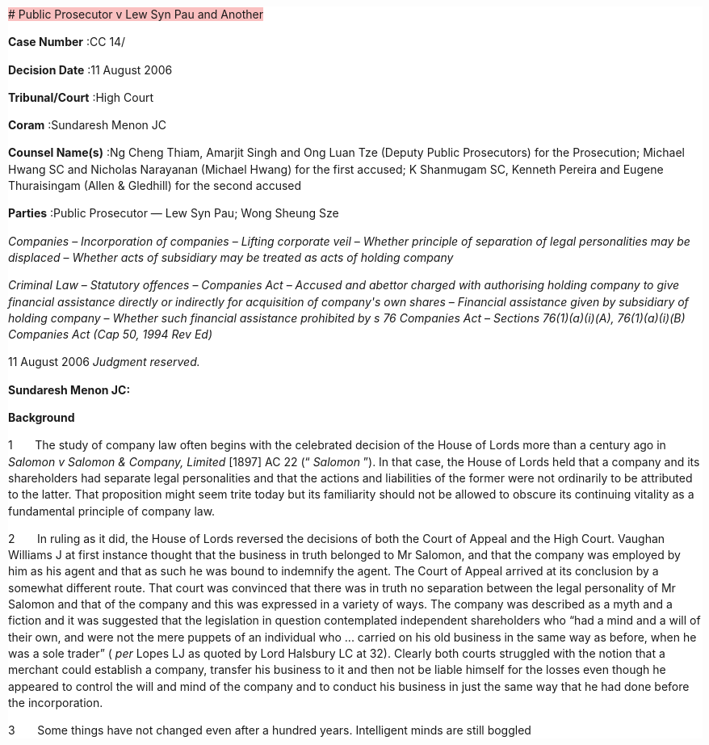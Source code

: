 <span style="background-color: #FAC0C0"># Public Prosecutor v Lew Syn Pau and Another 



**Case Number** :CC 14/ 

**Decision Date** :11 August 2006 

**Tribunal/Court** :High Court 

**Coram** :Sundaresh Menon JC 

**Counsel Name(s)** :Ng Cheng Thiam, Amarjit Singh and Ong Luan Tze (Deputy Public Prosecutors) for the Prosecution; Michael Hwang SC and Nicholas Narayanan (Michael Hwang) for the first accused; K Shanmugam SC, Kenneth Pereira and Eugene Thuraisingam (Allen & Gledhill) for the second accused 

**Parties** :Public Prosecutor — Lew Syn Pau; Wong Sheung Sze 

_Companies_ – _Incorporation of companies_ – _Lifting corporate veil_ – _Whether principle of separation of legal personalities may be displaced_ – _Whether acts of subsidiary may be treated as acts of holding company_ 

_Criminal Law_ – _Statutory offences_ – _Companies Act_ – _Accused and abettor charged with authorising holding company to give financial assistance directly or indirectly for acquisition of company's own shares_ – _Financial assistance given by subsidiary of holding company_ – _Whether such financial assistance prohibited by s 76 Companies Act_ – _Sections 76(1)(a)(i)(A), 76(1)(a)(i)(B) Companies Act (Cap 50, 1994 Rev Ed)_ 

11 August 2006 _Judgment reserved._ 

**Sundaresh Menon JC:** 

**Background** 

1       The study of company law often begins with the celebrated decision of the House of Lords more than a century ago in _Salomon v Salomon & Company, Limited_ [1897] AC 22 (“ _Salomon_ ”). In that case, the House of Lords held that a company and its shareholders had separate legal personalities and that the actions and liabilities of the former were not ordinarily to be attributed to the latter. That proposition might seem trite today but its familiarity should not be allowed to obscure its continuing vitality as a fundamental principle of company law. 

2       In ruling as it did, the House of Lords reversed the decisions of both the Court of Appeal and the High Court. Vaughan Williams J at first instance thought that the business in truth belonged to Mr Salomon, and that the company was employed by him as his agent and that as such he was bound to indemnify the agent. The Court of Appeal arrived at its conclusion by a somewhat different route. That court was convinced that there was in truth no separation between the legal personality of Mr Salomon and that of the company and this was expressed in a variety of ways. The company was described as a myth and a fiction and it was suggested that the legislation in question contemplated independent shareholders who “had a mind and a will of their own, and were not the mere puppets of an individual who ... carried on his old business in the same way as before, when he was a sole trader” ( _per_ Lopes LJ as quoted by Lord Halsbury LC at 32). Clearly both courts struggled with the notion that a merchant could establish a company, transfer his business to it and then not be liable himself for the losses even though he appeared to control the will and mind of the company and to conduct his business in just the same way that he had done before the incorporation. 

3       Some things have not changed even after a hundred years. Intelligent minds are still boggled 

